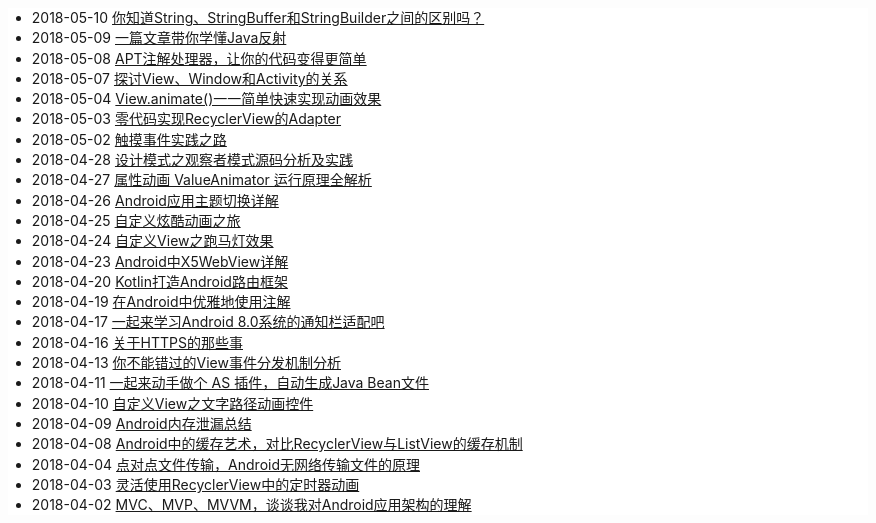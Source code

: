 * 2018-05-10 [你知道String、StringBuffer和StringBuilder之间的区别吗？](https://mp.weixin.qq.com/s/6mNH4re2wDrp49gTPVMMtw)
* 2018-05-09 [一篇文章带你学懂Java反射](https://mp.weixin.qq.com/s/PYjFA1v_mwMpyKACI3B9PQ)
* 2018-05-08 [APT注解处理器，让你的代码变得更简单](https://mp.weixin.qq.com/s/cZf87Du11cqWD0GF2PmPyw)
* 2018-05-07 [探讨View、Window和Activity的关系](https://mp.weixin.qq.com/s/wNdRSs-U05LLK_ZT2p2SFg)
* 2018-05-04 [View.animate()一一简单快速实现动画效果](https://mp.weixin.qq.com/s/sibxbE_mSXV9lCWUgMj42Q)
* 2018-05-03 [零代码实现RecyclerView的Adapter](https://mp.weixin.qq.com/s/-Uc_ETJ8u6IvNwW9pkcSBg)
* 2018-05-02 [触摸事件实践之路](https://mp.weixin.qq.com/s/zMWuHQg8szgT5cP_9UUHPQ)
* 2018-04-28 [设计模式之观察者模式源码分析及实践](http://mp.weixin.qq.com/s?__biz=MzA5MzI3NjE2MA==&mid=2650242899&idx=1&sn=aaa541e7da9baa41d05c22efc9f6996e&chksm=88638e3cbf14072a05749d2e1fc4419bd7dfd4f9094fab133bbe7d5424b7f1f302ed1fb15695&mpshare=1&scene=1&srcid=0614G8WzWirKbqn26qQbS8Ge#rd)
* 2018-04-27 [属性动画 ValueAnimator 运行原理全解析](http://mp.weixin.qq.com/s?__biz=MzA5MzI3NjE2MA==&mid=2650242898&idx=1&sn=4338dc303adb0f6e0e9558db60111735&chksm=88638e3dbf14072bad349857aefa2f6132f09a2dc5a1458795020f7ac4f932e7a9aeb5815103&mpshare=1&scene=1&srcid=06142ANPuUPLnFszodAoVaG2#rd)
* 2018-04-26 [Android应用主题切换详解](http://mp.weixin.qq.com/s?__biz=MzA5MzI3NjE2MA==&mid=2650242889&idx=1&sn=13a257dc9b242130f848a569e17c9a3e&chksm=88638e26bf1407300a3b10ff404de1bc441590fdd9efceb352bd7848bb149245abb0aad242ba&mpshare=1&scene=1&srcid=06141dcSAuhubyEOLVMvsrV0#rd)
* 2018-04-25 [自定义炫酷动画之旅](http://mp.weixin.qq.com/s?__biz=MzA5MzI3NjE2MA==&mid=2650242888&idx=1&sn=d44a7d339fda6bc21775eb7dcbdbac24&chksm=88638e27bf140731b1675d0157bede873c1f9643928873c5689c7420a42dac0a464a89579412&mpshare=1&scene=1&srcid=06149pBWFOfBXtcYyHLkaqJT#rd)
* 2018-04-24 [自定义View之跑马灯效果](http://mp.weixin.qq.com/s?__biz=MzA5MzI3NjE2MA==&mid=2650242868&idx=1&sn=282cd8ba1097442debb7c33b0bd41cf8&chksm=88638e5bbf14074d0565f61280822cd3d3542f885be00f077cfeace47cd45e6f74a26d91ac0e&mpshare=1&scene=1&srcid=0614J3b2EyoZVRyPV0bSfGJD#rd)
* 2018-04-23 [Android中X5WebView详解](http://mp.weixin.qq.com/s?__biz=MzA5MzI3NjE2MA==&mid=2650242867&idx=1&sn=a32cfbbdfa5aec565560f80157e006ca&chksm=88638e5cbf14074a08fb1b0e2b08ca0f52378cc4eb0d85214e2ed8c9c29e8821bddaa2408eef&mpshare=1&scene=1&srcid=06148VXuTDri389jovC7lblG#rd)
* 2018-04-20 [Kotlin打造Android路由框架](http://mp.weixin.qq.com/s?__biz=MzA5MzI3NjE2MA==&mid=2650242856&idx=1&sn=a18340cd2952d30c21ebe96b664e9807&chksm=88638e47bf1407514d92a269bb195181ef23332ee5e0b27235cb068e91b8e6726811174f2e68&mpshare=1&scene=1&srcid=0614DhVTf5XyGvZ3wN2d6GV0#rd)
* 2018-04-19 [在Android中优雅地使用注解](http://mp.weixin.qq.com/s?__biz=MzA5MzI3NjE2MA==&mid=2650242853&idx=1&sn=f0df61f9e307d07f858a9aee22f3a9a0&chksm=88638e4abf14075c3400d6b6bbab09b32b4653c33a99a3d24fa90b9dd9b4e609ad8c8ebe9cff&mpshare=1&scene=1&srcid=0614bvfsSpQEPycNwuHvUDyH#rd)
* 2018-04-17 [一起来学习Android 8.0系统的通知栏适配吧](http://mp.weixin.qq.com/s?__biz=MzA5MzI3NjE2MA==&mid=2650242841&idx=1&sn=6fd0a578a8ff35902d409ae01fbabc9f&chksm=88638e76bf140760d1ddbad94c9a75cd095c65425d45b8559e9b9780d03e9da42843bd8b3c9a&mpshare=1&scene=1&srcid=0614OoipwUowBBc74CsRa514#rd)
* 2018-04-16 [关于HTTPS的那些事](http://mp.weixin.qq.com/s?__biz=MzA5MzI3NjE2MA==&mid=2650242840&idx=1&sn=8c0baf32761c3caca218a5b33b07a1c1&chksm=88638e77bf140761aa0e63a4be3429a017317e700743ccd8e498ef959bb71265bd95a7500398&mpshare=1&scene=1&srcid=0614Dw5xpZu3p77CMLxSWb98#rd)
* 2018-04-13 [你不能错过的View事件分发机制分析](http://mp.weixin.qq.com/s?__biz=MzA5MzI3NjE2MA==&mid=2650242803&idx=1&sn=4ae859e569f955ec94b8ec610980aa01&chksm=88638f9cbf14068a310d6b7bda9788ddce6bbfbf010312afaea0aa2fb5936f0ef7a633d86466&mpshare=1&scene=1&srcid=0614yXqShmfvYBjPzamxpPkd#rd)
* 2018-04-11 [一起来动手做个 AS 插件，自动生成Java Bean文件](http://mp.weixin.qq.com/s?__biz=MzA5MzI3NjE2MA==&mid=2650242775&idx=1&sn=c0c120e53da39d8cc7a2d3a3d5d0e934&chksm=88638fb8bf1406aeaa2448638d2d43cfdaed1584035323ddf13c225b5604e4282548a381d5eb&mpshare=1&scene=1&srcid=0614wYAkbcwDcKdx03VT16AV#rd)
* 2018-04-10 [自定义View之文字路径动画控件](http://mp.weixin.qq.com/s?__biz=MzA5MzI3NjE2MA==&mid=2650242770&idx=1&sn=484a4b37754aaf7445a9e515671b8b96&chksm=88638fbdbf1406abc554291a70f15c819ff4aa37b1c14474393b8c1a0e8cf152e81a879ad6c6&mpshare=1&scene=1&srcid=0614Y098eQ9WBEpnrIXlLPD7#rd)
* 2018-04-09 [Android内存泄漏总结](http://mp.weixin.qq.com/s?__biz=MzA5MzI3NjE2MA==&mid=2650242747&idx=1&sn=88c4d040c439c7db13033e5be18440b7&chksm=88638fd4bf1406c25fa75c04c5853281facd65afad24c57797cf1c2fe3719168810a2bdfd8ea&mpshare=1&scene=1&srcid=0614eUUKF1OtgqJ3mtaalCeA#rd)
* 2018-04-08 [Android中的缓存艺术，对比RecyclerView与ListView的缓存机制](http://mp.weixin.qq.com/s?__biz=MzA5MzI3NjE2MA==&mid=2650242735&idx=1&sn=09200b0ac9092147b3dc5ae693ce7604&chksm=88638fc0bf1406d6635dd9f5f7b5251cbaf6c561c94f174b2d06a879348da9d46e6edbf47d8f&mpshare=1&scene=1&srcid=06148mROCBS72rlE6TaYMGSZ#rd)
* 2018-04-04 [点对点文件传输，Android无网络传输文件的原理](http://mp.weixin.qq.com/s?__biz=MzA5MzI3NjE2MA==&mid=2650242663&idx=1&sn=6877c3db4dab01547454a30991565321&chksm=88638f08bf14061e775e23fe84c1641c97eff0952f6a92d34f62e428cea8ed534203e60a4b40&mpshare=1&scene=1&srcid=0614cE4ZNEfyu07v4SH7Ld5f#rd)
* 2018-04-03 [灵活使用RecyclerView中的定时器动画](http://mp.weixin.qq.com/s?__biz=MzA5MzI3NjE2MA==&mid=2650242660&idx=1&sn=486c5a37a14be5d44ec42d59784fa179&chksm=88638f0bbf14061d353651375d6521c383e0294cf7ec6a6e1049e1e2413757e09f1c50378568&mpshare=1&scene=1&srcid=06155fNBiXhLbSSkfC6uQ2uD#rd)
* 2018-04-02 [MVC、MVP、MVVM，谈谈我对Android应用架构的理解](http://mp.weixin.qq.com/s?__biz=MzA5MzI3NjE2MA==&mid=2650242635&idx=1&sn=0b5f40fb5420a33ad5e42f3fafbfabb6&chksm=88638f24bf140632507d4908b14a686c642cfd9b773579c3101f5c123b9aee32e5366eaf4410&mpshare=1&scene=1&srcid=0614bPhZByLwX7XuoNXzOaNs#rd)